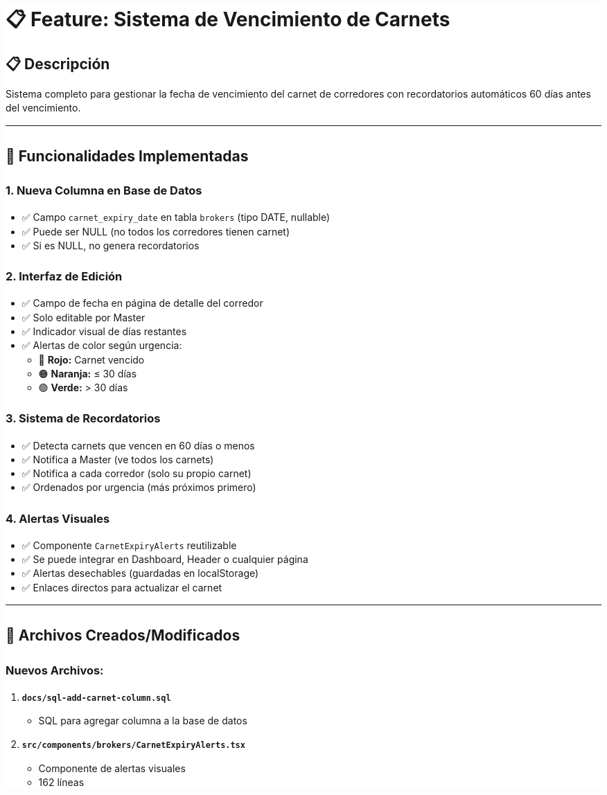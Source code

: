 # 📋 Feature: Sistema de Vencimiento de Carnets

## 📋 Descripción
Sistema completo para gestionar la fecha de vencimiento del carnet de corredores con recordatorios automáticos 60 días antes del vencimiento.

---

## 🎯 Funcionalidades Implementadas

### **1. Nueva Columna en Base de Datos**
- ✅ Campo `carnet_expiry_date` en tabla `brokers` (tipo DATE, nullable)
- ✅ Puede ser NULL (no todos los corredores tienen carnet)
- ✅ Si es NULL, no genera recordatorios

### **2. Interfaz de Edición**
- ✅ Campo de fecha en página de detalle del corredor
- ✅ Solo editable por Master
- ✅ Indicador visual de días restantes
- ✅ Alertas de color según urgencia:
  - 🔴 **Rojo:** Carnet vencido
  - 🟠 **Naranja:** ≤ 30 días
  - 🟢 **Verde:** > 30 días

### **3. Sistema de Recordatorios**
- ✅ Detecta carnets que vencen en 60 días o menos
- ✅ Notifica a Master (ve todos los carnets)
- ✅ Notifica a cada corredor (solo su propio carnet)
- ✅ Ordenados por urgencia (más próximos primero)

### **4. Alertas Visuales**
- ✅ Componente `CarnetExpiryAlerts` reutilizable
- ✅ Se puede integrar en Dashboard, Header o cualquier página
- ✅ Alertas desechables (guardadas en localStorage)
- ✅ Enlaces directos para actualizar el carnet

---

## 📁 Archivos Creados/Modificados

### **Nuevos Archivos:**

1. **`docs/sql-add-carnet-column.sql`**
   - SQL para agregar columna a la base de datos

2. **`src/components/brokers/CarnetExpiryAlerts.tsx`**
   - Componente de alertas visuales
   - 162 líneas
